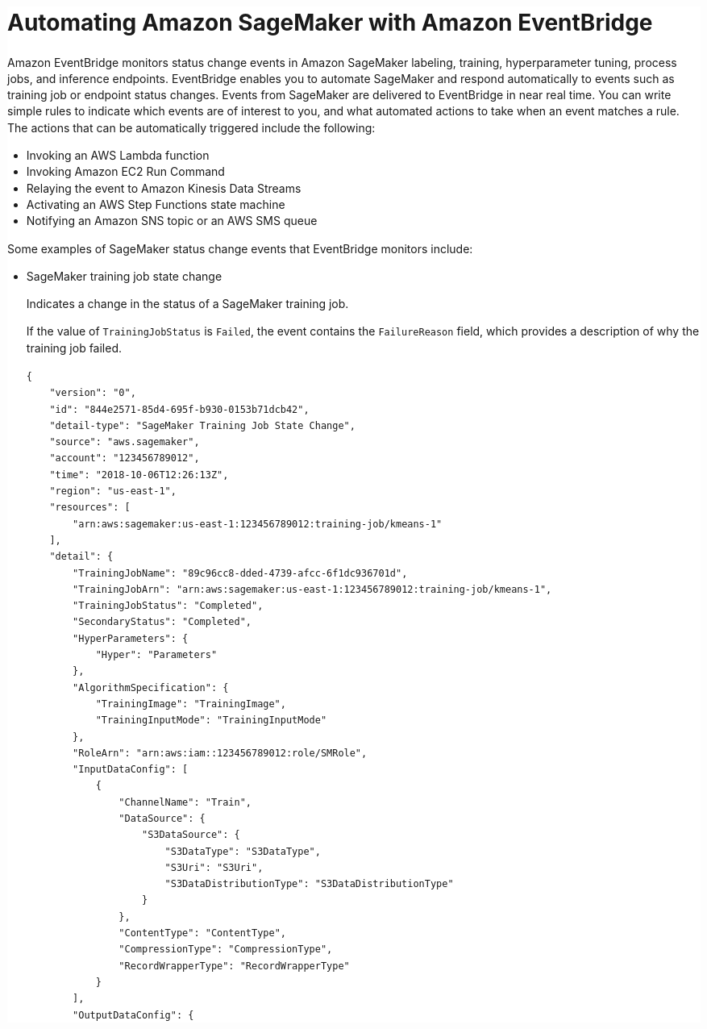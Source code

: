 # Automating Amazon SageMaker with Amazon EventBridge<a name="automating-sagemaker-with-eventbridge"></a>

Amazon EventBridge monitors status change events in Amazon SageMaker labeling, training, hyperparameter tuning, process jobs, and inference endpoints\. EventBridge enables you to automate SageMaker and respond automatically to events such as training job or endpoint status changes\. Events from SageMaker are delivered to EventBridge in near real time\. You can write simple rules to indicate which events are of interest to you, and what automated actions to take when an event matches a rule\. The actions that can be automatically triggered include the following:
+ Invoking an AWS Lambda function
+ Invoking Amazon EC2 Run Command
+ Relaying the event to Amazon Kinesis Data Streams
+ Activating an AWS Step Functions state machine
+ Notifying an Amazon SNS topic or an AWS SMS queue

Some examples of SageMaker status change events that EventBridge monitors include:
+ SageMaker training job state change

  Indicates a change in the status of a SageMaker training job\.

  If the value of `TrainingJobStatus` is `Failed`, the event contains the `FailureReason` field, which provides a description of why the training job failed\.

  ```
  {
      "version": "0",
      "id": "844e2571-85d4-695f-b930-0153b71dcb42",
      "detail-type": "SageMaker Training Job State Change",
      "source": "aws.sagemaker",
      "account": "123456789012",
      "time": "2018-10-06T12:26:13Z",
      "region": "us-east-1",
      "resources": [
          "arn:aws:sagemaker:us-east-1:123456789012:training-job/kmeans-1"
      ],
      "detail": {
          "TrainingJobName": "89c96cc8-dded-4739-afcc-6f1dc936701d",
          "TrainingJobArn": "arn:aws:sagemaker:us-east-1:123456789012:training-job/kmeans-1",
          "TrainingJobStatus": "Completed",
          "SecondaryStatus": "Completed",
          "HyperParameters": {
              "Hyper": "Parameters"
          },
          "AlgorithmSpecification": {
              "TrainingImage": "TrainingImage",
              "TrainingInputMode": "TrainingInputMode"
          },
          "RoleArn": "arn:aws:iam::123456789012:role/SMRole",
          "InputDataConfig": [
              {
                  "ChannelName": "Train",
                  "DataSource": {
                      "S3DataSource": {
                          "S3DataType": "S3DataType",
                          "S3Uri": "S3Uri",
                          "S3DataDistributionType": "S3DataDistributionType"
                      }
                  },
                  "ContentType": "ContentType",
                  "CompressionType": "CompressionType",
                  "RecordWrapperType": "RecordWrapperType"
              }
          ],
          "OutputDataConfig": {
  ```